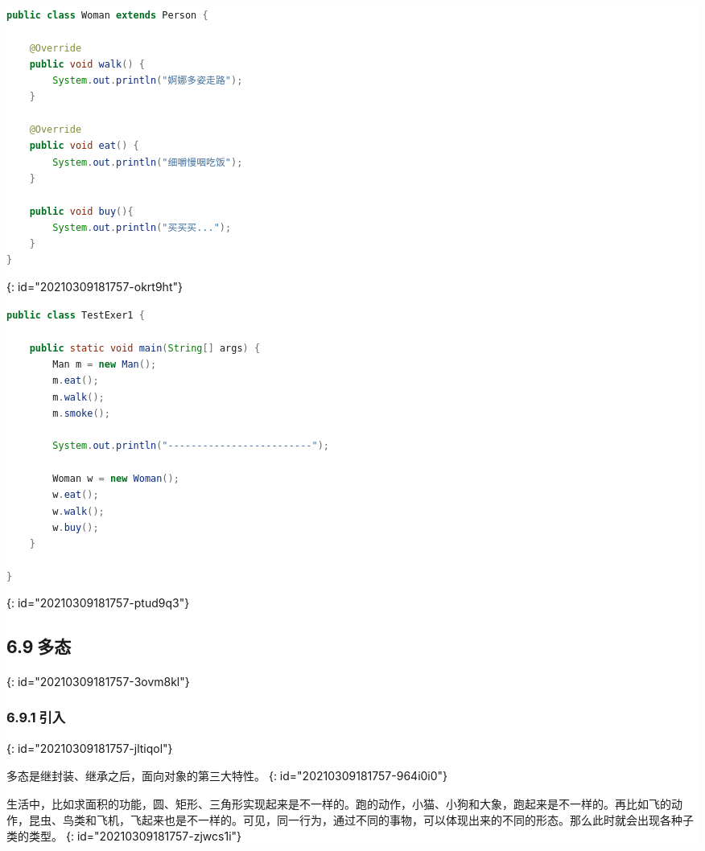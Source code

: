 ```java
public class Woman extends Person {

	@Override
	public void walk() {
		System.out.println("婀娜多姿走路");
	}

	@Override
	public void eat() {
		System.out.println("细嚼慢咽吃饭");
	}

	public void buy(){
		System.out.println("买买买...");
	}
}
```
{: id="20210309181757-okrt9ht"}

```java
public class TestExer1 {

	public static void main(String[] args) {
		Man m = new Man();
		m.eat();
		m.walk();
		m.smoke();

		System.out.println("-------------------------");

		Woman w = new Woman();
		w.eat();
		w.walk();
		w.buy();
	}

}
```
{: id="20210309181757-ptud9q3"}

## 6.9 多态
{: id="20210309181757-3ovm8kl"}

### 6.9.1 引入
{: id="20210309181757-jltiqol"}

多态是继封装、继承之后，面向对象的第三大特性。
{: id="20210309181757-964i0i0"}

生活中，比如求面积的功能，圆、矩形、三角形实现起来是不一样的。跑的动作，小猫、小狗和大象，跑起来是不一样的。再比如飞的动作，昆虫、鸟类和飞机，飞起来也是不一样的。可见，同一行为，通过不同的事物，可以体现出来的不同的形态。那么此时就会出现各种子类的类型。
{: id="20210309181757-zjwcs1i"}
